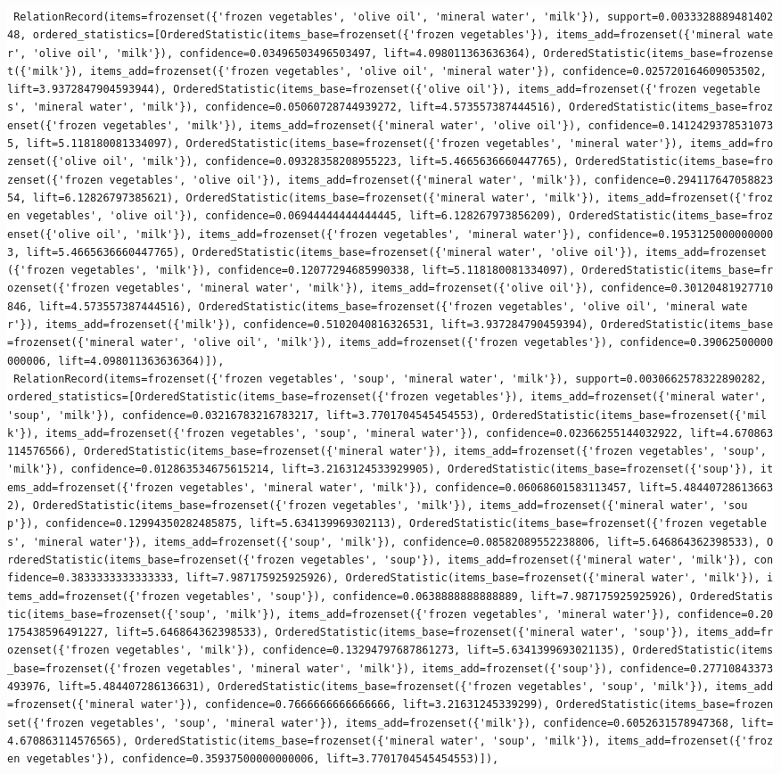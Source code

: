     RelationRecord(items=frozenset({'frozen vegetables', 'olive oil', 'mineral water', 'milk'}), support=0.003332888948140248, ordered_statistics=[OrderedStatistic(items_base=frozenset({'frozen vegetables'}), items_add=frozenset({'mineral water', 'olive oil', 'milk'}), confidence=0.03496503496503497, lift=4.098011363636364), OrderedStatistic(items_base=frozenset({'milk'}), items_add=frozenset({'frozen vegetables', 'olive oil', 'mineral water'}), confidence=0.025720164609053502, lift=3.9372847904593944), OrderedStatistic(items_base=frozenset({'olive oil'}), items_add=frozenset({'frozen vegetables', 'mineral water', 'milk'}), confidence=0.05060728744939272, lift=4.573557387444516), OrderedStatistic(items_base=frozenset({'frozen vegetables', 'milk'}), items_add=frozenset({'mineral water', 'olive oil'}), confidence=0.14124293785310735, lift=5.118180081334097), OrderedStatistic(items_base=frozenset({'frozen vegetables', 'mineral water'}), items_add=frozenset({'olive oil', 'milk'}), confidence=0.09328358208955223, lift=5.4665636660447765), OrderedStatistic(items_base=frozenset({'frozen vegetables', 'olive oil'}), items_add=frozenset({'mineral water', 'milk'}), confidence=0.29411764705882354, lift=6.12826797385621), OrderedStatistic(items_base=frozenset({'mineral water', 'milk'}), items_add=frozenset({'frozen vegetables', 'olive oil'}), confidence=0.06944444444444445, lift=6.128267973856209), OrderedStatistic(items_base=frozenset({'olive oil', 'milk'}), items_add=frozenset({'frozen vegetables', 'mineral water'}), confidence=0.19531250000000003, lift=5.4665636660447765), OrderedStatistic(items_base=frozenset({'mineral water', 'olive oil'}), items_add=frozenset({'frozen vegetables', 'milk'}), confidence=0.12077294685990338, lift=5.118180081334097), OrderedStatistic(items_base=frozenset({'frozen vegetables', 'mineral water', 'milk'}), items_add=frozenset({'olive oil'}), confidence=0.30120481927710846, lift=4.573557387444516), OrderedStatistic(items_base=frozenset({'frozen vegetables', 'olive oil', 'mineral water'}), items_add=frozenset({'milk'}), confidence=0.5102040816326531, lift=3.937284790459394), OrderedStatistic(items_base=frozenset({'mineral water', 'olive oil', 'milk'}), items_add=frozenset({'frozen vegetables'}), confidence=0.39062500000000006, lift=4.098011363636364)]),
     RelationRecord(items=frozenset({'frozen vegetables', 'soup', 'mineral water', 'milk'}), support=0.0030662578322890282, ordered_statistics=[OrderedStatistic(items_base=frozenset({'frozen vegetables'}), items_add=frozenset({'mineral water', 'soup', 'milk'}), confidence=0.03216783216783217, lift=3.7701704545454553), OrderedStatistic(items_base=frozenset({'milk'}), items_add=frozenset({'frozen vegetables', 'soup', 'mineral water'}), confidence=0.02366255144032922, lift=4.670863114576566), OrderedStatistic(items_base=frozenset({'mineral water'}), items_add=frozenset({'frozen vegetables', 'soup', 'milk'}), confidence=0.012863534675615214, lift=3.2163124533929905), OrderedStatistic(items_base=frozenset({'soup'}), items_add=frozenset({'frozen vegetables', 'mineral water', 'milk'}), confidence=0.06068601583113457, lift=5.484407286136632), OrderedStatistic(items_base=frozenset({'frozen vegetables', 'milk'}), items_add=frozenset({'mineral water', 'soup'}), confidence=0.12994350282485875, lift=5.634139969302113), OrderedStatistic(items_base=frozenset({'frozen vegetables', 'mineral water'}), items_add=frozenset({'soup', 'milk'}), confidence=0.08582089552238806, lift=5.646864362398533), OrderedStatistic(items_base=frozenset({'frozen vegetables', 'soup'}), items_add=frozenset({'mineral water', 'milk'}), confidence=0.3833333333333333, lift=7.987175925925926), OrderedStatistic(items_base=frozenset({'mineral water', 'milk'}), items_add=frozenset({'frozen vegetables', 'soup'}), confidence=0.0638888888888889, lift=7.987175925925926), OrderedStatistic(items_base=frozenset({'soup', 'milk'}), items_add=frozenset({'frozen vegetables', 'mineral water'}), confidence=0.20175438596491227, lift=5.646864362398533), OrderedStatistic(items_base=frozenset({'mineral water', 'soup'}), items_add=frozenset({'frozen vegetables', 'milk'}), confidence=0.13294797687861273, lift=5.6341399693021135), OrderedStatistic(items_base=frozenset({'frozen vegetables', 'mineral water', 'milk'}), items_add=frozenset({'soup'}), confidence=0.27710843373493976, lift=5.484407286136631), OrderedStatistic(items_base=frozenset({'frozen vegetables', 'soup', 'milk'}), items_add=frozenset({'mineral water'}), confidence=0.7666666666666666, lift=3.21631245339299), OrderedStatistic(items_base=frozenset({'frozen vegetables', 'soup', 'mineral water'}), items_add=frozenset({'milk'}), confidence=0.6052631578947368, lift=4.670863114576565), OrderedStatistic(items_base=frozenset({'mineral water', 'soup', 'milk'}), items_add=frozenset({'frozen vegetables'}), confidence=0.35937500000000006, lift=3.7701704545454553)]),